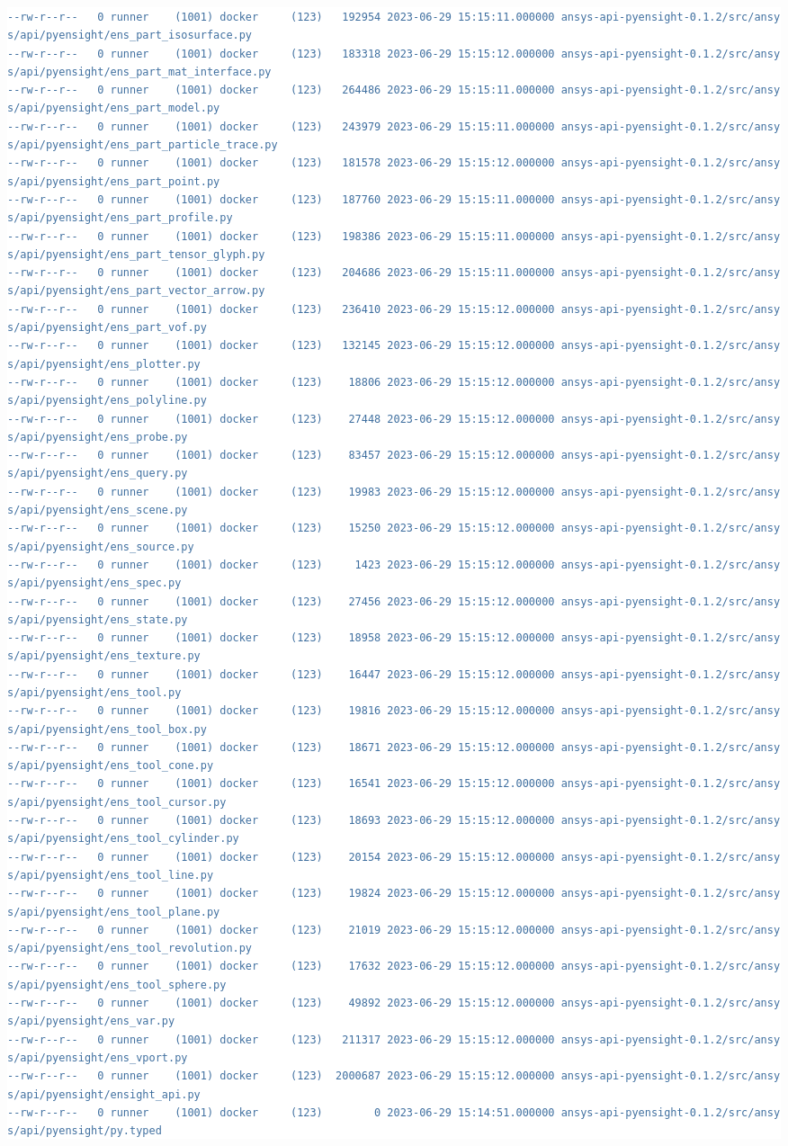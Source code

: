 ```diff
--rw-r--r--   0 runner    (1001) docker     (123)   192954 2023-06-29 15:15:11.000000 ansys-api-pyensight-0.1.2/src/ansys/api/pyensight/ens_part_isosurface.py
--rw-r--r--   0 runner    (1001) docker     (123)   183318 2023-06-29 15:15:12.000000 ansys-api-pyensight-0.1.2/src/ansys/api/pyensight/ens_part_mat_interface.py
--rw-r--r--   0 runner    (1001) docker     (123)   264486 2023-06-29 15:15:11.000000 ansys-api-pyensight-0.1.2/src/ansys/api/pyensight/ens_part_model.py
--rw-r--r--   0 runner    (1001) docker     (123)   243979 2023-06-29 15:15:11.000000 ansys-api-pyensight-0.1.2/src/ansys/api/pyensight/ens_part_particle_trace.py
--rw-r--r--   0 runner    (1001) docker     (123)   181578 2023-06-29 15:15:12.000000 ansys-api-pyensight-0.1.2/src/ansys/api/pyensight/ens_part_point.py
--rw-r--r--   0 runner    (1001) docker     (123)   187760 2023-06-29 15:15:11.000000 ansys-api-pyensight-0.1.2/src/ansys/api/pyensight/ens_part_profile.py
--rw-r--r--   0 runner    (1001) docker     (123)   198386 2023-06-29 15:15:11.000000 ansys-api-pyensight-0.1.2/src/ansys/api/pyensight/ens_part_tensor_glyph.py
--rw-r--r--   0 runner    (1001) docker     (123)   204686 2023-06-29 15:15:11.000000 ansys-api-pyensight-0.1.2/src/ansys/api/pyensight/ens_part_vector_arrow.py
--rw-r--r--   0 runner    (1001) docker     (123)   236410 2023-06-29 15:15:12.000000 ansys-api-pyensight-0.1.2/src/ansys/api/pyensight/ens_part_vof.py
--rw-r--r--   0 runner    (1001) docker     (123)   132145 2023-06-29 15:15:12.000000 ansys-api-pyensight-0.1.2/src/ansys/api/pyensight/ens_plotter.py
--rw-r--r--   0 runner    (1001) docker     (123)    18806 2023-06-29 15:15:12.000000 ansys-api-pyensight-0.1.2/src/ansys/api/pyensight/ens_polyline.py
--rw-r--r--   0 runner    (1001) docker     (123)    27448 2023-06-29 15:15:12.000000 ansys-api-pyensight-0.1.2/src/ansys/api/pyensight/ens_probe.py
--rw-r--r--   0 runner    (1001) docker     (123)    83457 2023-06-29 15:15:12.000000 ansys-api-pyensight-0.1.2/src/ansys/api/pyensight/ens_query.py
--rw-r--r--   0 runner    (1001) docker     (123)    19983 2023-06-29 15:15:12.000000 ansys-api-pyensight-0.1.2/src/ansys/api/pyensight/ens_scene.py
--rw-r--r--   0 runner    (1001) docker     (123)    15250 2023-06-29 15:15:12.000000 ansys-api-pyensight-0.1.2/src/ansys/api/pyensight/ens_source.py
--rw-r--r--   0 runner    (1001) docker     (123)     1423 2023-06-29 15:15:12.000000 ansys-api-pyensight-0.1.2/src/ansys/api/pyensight/ens_spec.py
--rw-r--r--   0 runner    (1001) docker     (123)    27456 2023-06-29 15:15:12.000000 ansys-api-pyensight-0.1.2/src/ansys/api/pyensight/ens_state.py
--rw-r--r--   0 runner    (1001) docker     (123)    18958 2023-06-29 15:15:12.000000 ansys-api-pyensight-0.1.2/src/ansys/api/pyensight/ens_texture.py
--rw-r--r--   0 runner    (1001) docker     (123)    16447 2023-06-29 15:15:12.000000 ansys-api-pyensight-0.1.2/src/ansys/api/pyensight/ens_tool.py
--rw-r--r--   0 runner    (1001) docker     (123)    19816 2023-06-29 15:15:12.000000 ansys-api-pyensight-0.1.2/src/ansys/api/pyensight/ens_tool_box.py
--rw-r--r--   0 runner    (1001) docker     (123)    18671 2023-06-29 15:15:12.000000 ansys-api-pyensight-0.1.2/src/ansys/api/pyensight/ens_tool_cone.py
--rw-r--r--   0 runner    (1001) docker     (123)    16541 2023-06-29 15:15:12.000000 ansys-api-pyensight-0.1.2/src/ansys/api/pyensight/ens_tool_cursor.py
--rw-r--r--   0 runner    (1001) docker     (123)    18693 2023-06-29 15:15:12.000000 ansys-api-pyensight-0.1.2/src/ansys/api/pyensight/ens_tool_cylinder.py
--rw-r--r--   0 runner    (1001) docker     (123)    20154 2023-06-29 15:15:12.000000 ansys-api-pyensight-0.1.2/src/ansys/api/pyensight/ens_tool_line.py
--rw-r--r--   0 runner    (1001) docker     (123)    19824 2023-06-29 15:15:12.000000 ansys-api-pyensight-0.1.2/src/ansys/api/pyensight/ens_tool_plane.py
--rw-r--r--   0 runner    (1001) docker     (123)    21019 2023-06-29 15:15:12.000000 ansys-api-pyensight-0.1.2/src/ansys/api/pyensight/ens_tool_revolution.py
--rw-r--r--   0 runner    (1001) docker     (123)    17632 2023-06-29 15:15:12.000000 ansys-api-pyensight-0.1.2/src/ansys/api/pyensight/ens_tool_sphere.py
--rw-r--r--   0 runner    (1001) docker     (123)    49892 2023-06-29 15:15:12.000000 ansys-api-pyensight-0.1.2/src/ansys/api/pyensight/ens_var.py
--rw-r--r--   0 runner    (1001) docker     (123)   211317 2023-06-29 15:15:12.000000 ansys-api-pyensight-0.1.2/src/ansys/api/pyensight/ens_vport.py
--rw-r--r--   0 runner    (1001) docker     (123)  2000687 2023-06-29 15:15:12.000000 ansys-api-pyensight-0.1.2/src/ansys/api/pyensight/ensight_api.py
--rw-r--r--   0 runner    (1001) docker     (123)        0 2023-06-29 15:14:51.000000 ansys-api-pyensight-0.1.2/src/ansys/api/pyensight/py.typed
```
